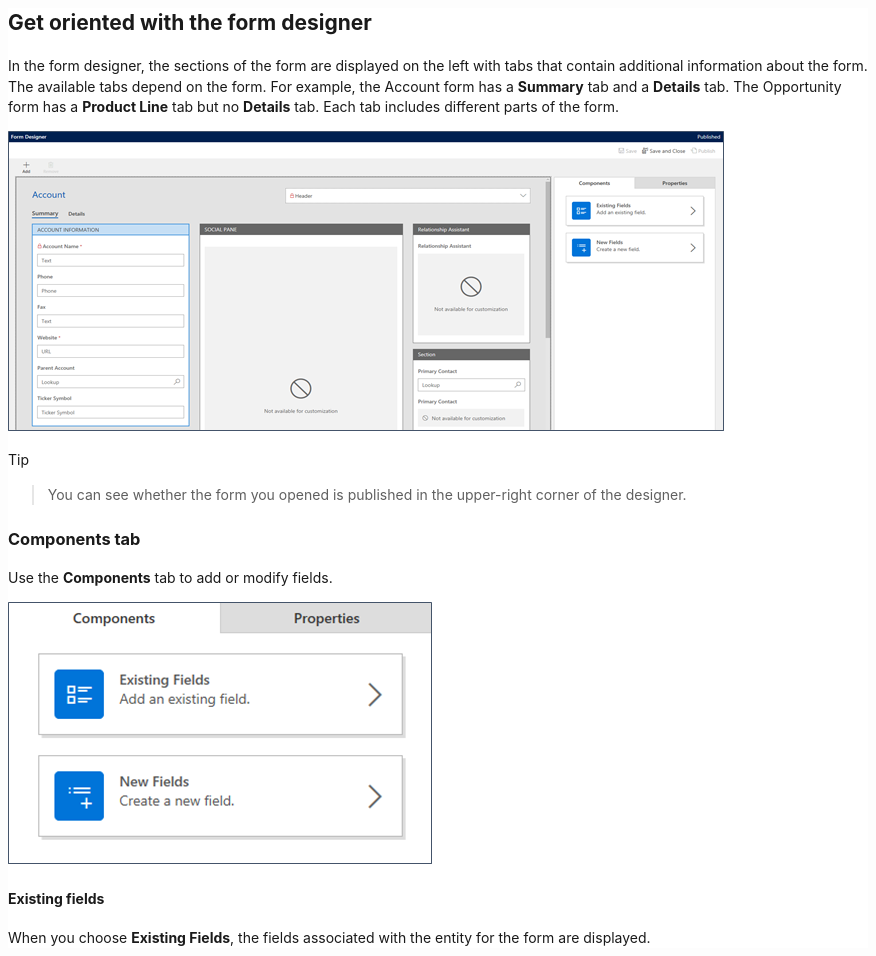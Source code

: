 ## Get oriented with the form designer
In the form designer, the sections of the form are displayed on the left with tabs that contain additional information about the form. The available tabs depend on the form. For example, the Account form has a **Summary** tab and a **Details** tab. The Opportunity form has a **Product Line** tab but no **Details** tab. Each tab includes different parts of the form.

![Form sections](media/form-cust-3.png "Form sections")

> [!TIP]

> You can see whether the form you opened is published in the upper-right corner of the designer.

### Components tab

Use the **Components** tab to add or modify fields. 

![Components tab](media/form-cust-4.png "Components tab")

#### Existing fields

When you choose **Existing Fields**, the fields associated with the entity for the form are displayed. 
